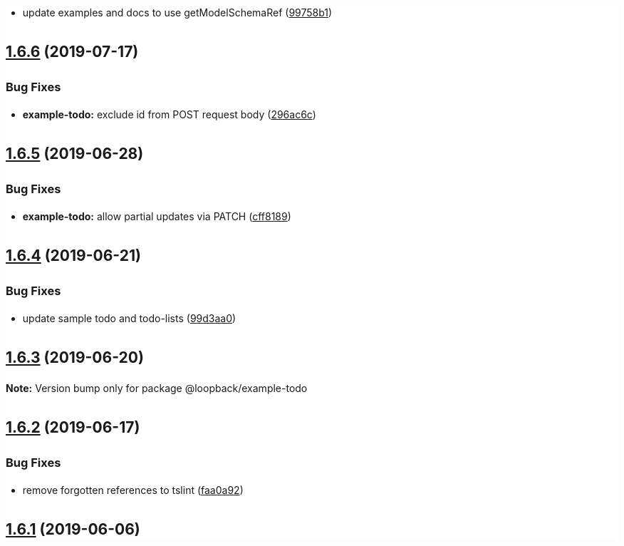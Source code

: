 - update examples and docs to use getModelSchemaRef ([99758b1](https://github.com/loopbackio/loopback-next/commit/99758b1))

## [1.6.6](https://github.com/loopbackio/loopback-next/compare/@loopback/example-todo@1.6.5...@loopback/example-todo@1.6.6) (2019-07-17)

### Bug Fixes

- **example-todo:** exclude id from POST request body ([296ac6c](https://github.com/loopbackio/loopback-next/commit/296ac6c))

## [1.6.5](https://github.com/loopbackio/loopback-next/compare/@loopback/example-todo@1.6.4...@loopback/example-todo@1.6.5) (2019-06-28)

### Bug Fixes

- **example-todo:** allow partial updates via PATCH ([cff8189](https://github.com/loopbackio/loopback-next/commit/cff8189))

## [1.6.4](https://github.com/loopbackio/loopback-next/compare/@loopback/example-todo@1.6.3...@loopback/example-todo@1.6.4) (2019-06-21)

### Bug Fixes

- update sample todo and todo-lists ([99d3aa0](https://github.com/loopbackio/loopback-next/commit/99d3aa0))

## [1.6.3](https://github.com/loopbackio/loopback-next/compare/@loopback/example-todo@1.6.2...@loopback/example-todo@1.6.3) (2019-06-20)

**Note:** Version bump only for package @loopback/example-todo

## [1.6.2](https://github.com/loopbackio/loopback-next/compare/@loopback/example-todo@1.6.1...@loopback/example-todo@1.6.2) (2019-06-17)

### Bug Fixes

- remove forgotten references to tslint ([faa0a92](https://github.com/loopbackio/loopback-next/commit/faa0a92))

## [1.6.1](https://github.com/loopbackio/loopback-next/compare/@loopback/example-todo@1.6.0...@loopback/example-todo@1.6.1) (2019-06-06)
